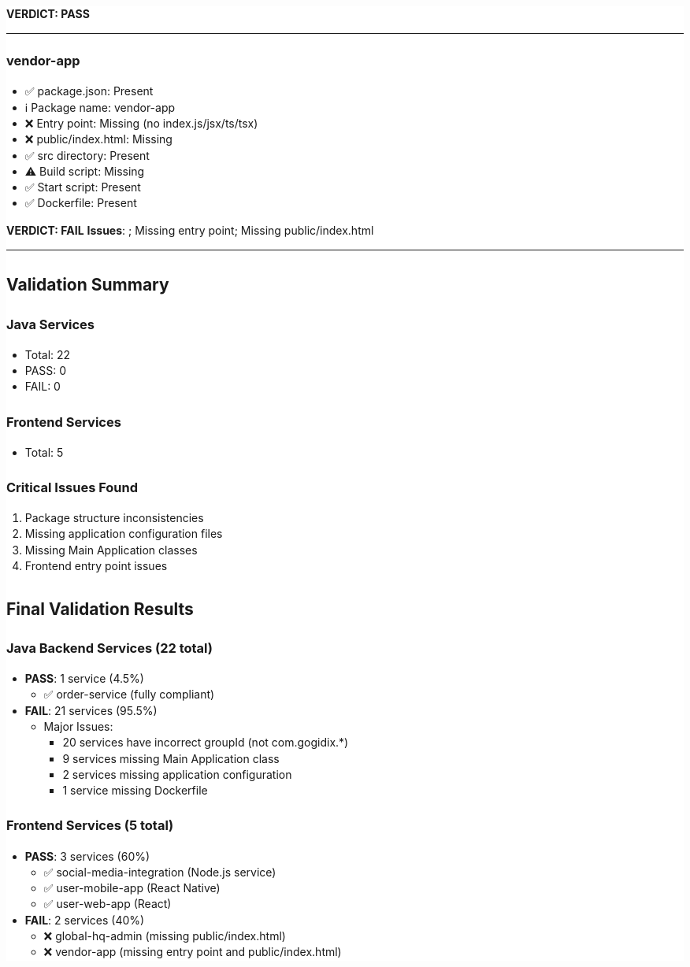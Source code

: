 **VERDICT: PASS**

---

### vendor-app
- ✅ package.json: Present
- ℹ️ Package name: vendor-app
- ❌ Entry point: Missing (no index.js/jsx/ts/tsx)
- ❌ public/index.html: Missing
- ✅ src directory: Present
- ⚠️ Build script: Missing
- ✅ Start script: Present
- ✅ Dockerfile: Present

**VERDICT: FAIL**
**Issues**: ; Missing entry point; Missing public/index.html

---

## Validation Summary

### Java Services
- Total: 22
- PASS: 0
- FAIL: 0

### Frontend Services
- Total: 5

### Critical Issues Found
1. Package structure inconsistencies
2. Missing application configuration files
3. Missing Main Application classes
4. Frontend entry point issues

## Final Validation Results

### Java Backend Services (22 total)
- **PASS**: 1 service (4.5%)
  - ✅ order-service (fully compliant)
- **FAIL**: 21 services (95.5%)
  - Major Issues:
    - 20 services have incorrect groupId (not com.gogidix.*)
    - 9 services missing Main Application class
    - 2 services missing application configuration
    - 1 service missing Dockerfile

### Frontend Services (5 total)
- **PASS**: 3 services (60%)
  - ✅ social-media-integration (Node.js service)
  - ✅ user-mobile-app (React Native)
  - ✅ user-web-app (React)
- **FAIL**: 2 services (40%)
  - ❌ global-hq-admin (missing public/index.html)
  - ❌ vendor-app (missing entry point and public/index.html)
